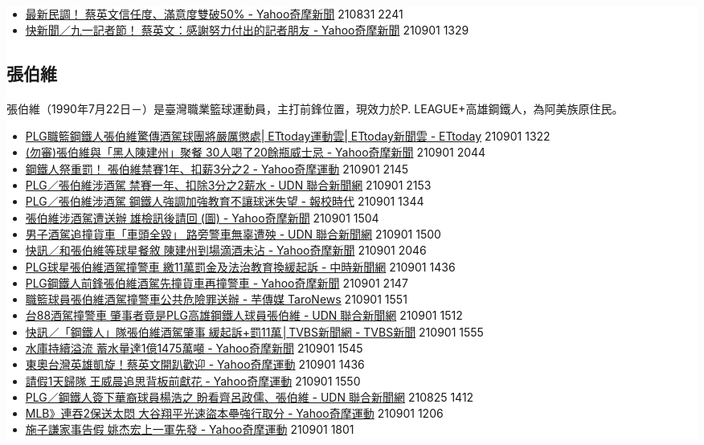 - [最新民調！ 蔡英文信任度、滿意度雙破50% - Yahoo奇摩新聞](https://tw.news.yahoo.com/%E6%9C%80%E6%96%B0%E6%B0%91%E8%AA%BF-%E8%94%A1%E8%8B%B1%E6%96%87%E4%BF%A1%E4%BB%BB%E5%BA%A6-%E6%BB%BF%E6%84%8F%E5%BA%A6%E9%9B%99%E7%A0%B450-144150949.html "最新民調！ 蔡英文信任度、滿意度雙破50% - Yahoo奇摩新聞") 210831 2241
- [快新聞／九一記者節！ 蔡英文：感謝努力付出的記者朋友 - Yahoo奇摩新聞](https://tw.news.yahoo.com/%E5%BF%AB%E6%96%B0%E8%81%9E-%E4%B9%9D-%E8%A8%98%E8%80%85%E7%AF%80-%E8%94%A1%E8%8B%B1%E6%96%87-%E6%84%9F%E8%AC%9D%E5%8A%AA%E5%8A%9B%E4%BB%98%E5%87%BA%E7%9A%84%E8%A8%98%E8%80%85%E6%9C%8B%E5%8F%8B-052945682.html "快新聞／九一記者節！ 蔡英文：感謝努力付出的記者朋友 - Yahoo奇摩新聞") 210901 1329

## 張伯維

張伯維（1990年7月22日－）是臺灣職業籃球運動員，主打前鋒位置，現效力於P. LEAGUE+高雄鋼鐵人，為阿美族原住民。
- [PLG職籃鋼鐵人張伯維驚傳酒駕球團將嚴厲懲處| ETtoday運動雲| ETtoday新聞雲 - ETtoday](https://sports.ettoday.net/news/2069426 "PLG職籃鋼鐵人張伯維驚傳酒駕球團將嚴厲懲處| ETtoday運動雲| ETtoday新聞雲 - ETtoday") 210901 1322
- [(勿審)張伯維與「黑人陳建州」聚餐 30人喝了20餘瓶威士忌 - Yahoo奇摩新聞](https://tw.news.yahoo.com/%E5%BC%B5%E4%BC%AF%E7%B6%AD%E8%88%87-%E9%BB%91%E4%BA%BA%E9%99%B3%E5%BB%BA%E5%B7%9E-%E8%81%9A%E9%A4%90-30%E4%BA%BA%E5%96%9D%E4%BA%8620%E9%A4%98%E7%93%B6%E5%A8%81%E5%A3%AB%E5%BF%8C-112447673.html "(勿審)張伯維與「黑人陳建州」聚餐 30人喝了20餘瓶威士忌 - Yahoo奇摩新聞") 210901 2044
- [鋼鐵人祭重罰！ 張伯維禁賽1年、扣薪3分之2 - Yahoo奇摩運動](https://tw.sports.yahoo.com/news/%E9%8B%BC%E9%90%B5%E4%BA%BA%E7%A5%AD%E9%87%8D%E7%BD%B0-%E5%BC%B5%E4%BC%AF%E7%B6%AD%E7%A6%81%E8%B3%BD1%E5%B9%B4-%E6%89%A3%E8%96%AA3%E5%88%86%E4%B9%8B2-134559147.html "鋼鐵人祭重罰！ 張伯維禁賽1年、扣薪3分之2 - Yahoo奇摩運動") 210901 2145
- [PLG／張伯維涉酒駕 禁賽一年、扣除3分之2薪水 - UDN 聯合新聞網](https://udn.com/news/story/7003/5715811?from=udn-catebreaknews_ch2 "PLG／張伯維涉酒駕 禁賽一年、扣除3分之2薪水 - UDN 聯合新聞網") 210901 2153
- [PLG／張伯維涉酒駕 鋼鐵人強調加強教育不讓球迷失望 - 報校時代](https://udn.com/news/story/7002/5714703 "PLG／張伯維涉酒駕 鋼鐵人強調加強教育不讓球迷失望 - 報校時代") 210901 1344
- [張伯維涉酒駕遭送辦 雄檢訊後請回 (圖) - Yahoo奇摩新聞](https://tw.news.yahoo.com/%E5%BC%B5%E4%BC%AF%E7%B6%AD%E6%B6%89%E9%85%92%E9%A7%95%E9%81%AD%E9%80%81%E8%BE%A6-%E9%9B%84%E6%AA%A2%E8%A8%8A%E5%BE%8C%E8%AB%8B%E5%9B%9E-%E5%9C%96-070445722.html "張伯維涉酒駕遭送辦 雄檢訊後請回 (圖) - Yahoo奇摩新聞") 210901 1504
- [男子酒駕追撞貨車「車頭全毀」 路旁警車無辜遭殃 - UDN 聯合新聞網](https://udn.com/news/story/7315/5714976?from=udn-ch1_breaknews-1-cate2-news "男子酒駕追撞貨車「車頭全毀」 路旁警車無辜遭殃 - UDN 聯合新聞網") 210901 1500
- [快訊／和張伯維等球星餐敘 陳建州到場滴酒未沾 - Yahoo奇摩新聞](https://tw.news.yahoo.com/%E5%BF%AB%E8%A8%8A-%E5%92%8C%E5%BC%B5%E4%BC%AF%E7%B6%AD%E7%AD%89%E7%90%83%E6%98%9F%E9%A4%90%E6%95%98-%E9%99%B3%E5%BB%BA%E5%B7%9E%E5%88%B0%E5%A0%B4%E6%BB%B4%E9%85%92%E6%9C%AA%E6%B2%BE-124241531.html "快訊／和張伯維等球星餐敘 陳建州到場滴酒未沾 - Yahoo奇摩新聞") 210901 2046
- [PLG球星張伯維酒駕撞警車 繳11萬罰金及法治教育換緩起訴 - 中時新聞網](https://www.chinatimes.com/realtimenews/20210901003434-260402?ctrack=mo_main_rtime_p06 "PLG球星張伯維酒駕撞警車 繳11萬罰金及法治教育換緩起訴 - 中時新聞網") 210901 1436
- [PLG鋼鐵人前鋒張伯維酒駕先撞貨車再撞警車 - Yahoo奇摩新聞](https://tw.tv.yahoo.com/news-video/plg%E9%8B%BC%E9%90%B5%E4%BA%BA%E5%89%8D%E9%8B%92%E5%BC%B5%E4%BC%AF%E7%B6%AD-%E9%85%92%E9%A7%95%E5%85%88%E6%92%9E%E8%B2%A8%E8%BB%8A%E5%86%8D%E6%92%9E%E8%AD%A6%E8%BB%8A-133921800.html "PLG鋼鐵人前鋒張伯維酒駕先撞貨車再撞警車 - Yahoo奇摩新聞") 210901 2147
- [職籃球員張伯維酒駕撞警車公共危險罪送辦 - 芋傳媒 TaroNews](https://wp.taronews.tw/2021/09/01/775609/ "職籃球員張伯維酒駕撞警車公共危險罪送辦 - 芋傳媒 TaroNews") 210901 1551
- [台88酒駕撞警車 肇事者竟是PLG高雄鋼鐵人球員張伯維 - UDN 聯合新聞網](https://udn.com/news/story/7315/5715017?from=udn-catelistnews_ch2 "台88酒駕撞警車 肇事者竟是PLG高雄鋼鐵人球員張伯維 - UDN 聯合新聞網") 210901 1512
- [快訊／「鋼鐵人」隊張伯維酒駕肇事 緩起訴+罰11萬│TVBS新聞網 - TVBS新聞](https://news.tvbs.com.tw/sports/1576854 "快訊／「鋼鐵人」隊張伯維酒駕肇事 緩起訴+罰11萬│TVBS新聞網 - TVBS新聞") 210901 1555
- [水庫持續溢流 蓄水量達1億1475萬噸 - Yahoo奇摩新聞](https://tw.yahoo.com/tv/%E6%B0%B4%E5%BA%AB%E6%8C%81%E7%BA%8C%E6%BA%A2%E6%B5%81-%E8%93%84%E6%B0%B4%E9%87%8F%E9%81%941%E5%84%841475%E8%90%AC%E5%99%B8-074502863.html?chat=1 "水庫持續溢流 蓄水量達1億1475萬噸 - Yahoo奇摩新聞") 210901 1545
- [東奧台灣英雄凱旋！蔡英文開趴歡迎 - Yahoo奇摩運動](https://tw.sports.yahoo.com/news/%E6%9D%B1%E5%A5%A7%E5%8F%B0%E7%81%A3%E8%8B%B1%E9%9B%84%E5%87%B1%E6%97%8B-%E8%94%A1%E8%8B%B1%E6%96%87%E9%96%8B%E8%B6%B4%E6%AD%A1%E8%BF%8E-063655949.html "東奧台灣英雄凱旋！蔡英文開趴歡迎 - Yahoo奇摩運動") 210901 1436
- [請假1天歸隊 王威晨追思背板前獻花 - Yahoo奇摩運動](https://tw.sports.yahoo.com/news/%E8%AB%8B%E5%81%871%E5%A4%A9%E6%AD%B8%E9%9A%8A-%E7%8E%8B%E5%A8%81%E6%99%A8%E8%BF%BD%E6%80%9D%E8%83%8C%E6%9D%BF%E5%89%8D%E7%8D%BB%E8%8A%B1-075038911.html?bcmt=1 "請假1天歸隊 王威晨追思背板前獻花 - Yahoo奇摩運動") 210901 1550
- [PLG／鋼鐵人簽下華裔球員楊浩之 盼看齊呂政儒、張伯維 - UDN 聯合新聞網](https://udn.com/news/story/7003/5698570 "PLG／鋼鐵人簽下華裔球員楊浩之 盼看齊呂政儒、張伯維 - UDN 聯合新聞網") 210825 1412
- [MLB》連吞2保送太悶 大谷翔平光速盜本壘強行取分 - Yahoo奇摩運動](https://tw.sports.yahoo.com/news/mlb-%E9%80%A3%E5%90%9E2%E4%BF%9D%E9%80%81%E5%A4%AA%E6%82%B6-%E5%A4%A7%E8%B0%B7%E7%BF%94%E5%B9%B3%E5%85%89%E9%80%9F%E7%9B%9C%E6%9C%AC%E5%A3%98%E5%BC%B7%E8%A1%8C%E5%8F%96%E5%88%86-040629568.html?bcmt=1 "MLB》連吞2保送太悶 大谷翔平光速盜本壘強行取分 - Yahoo奇摩運動") 210901 1206
- [施子謙家事告假 姚杰宏上一軍先發 - Yahoo奇摩運動](https://tw.sports.yahoo.com/news/%E6%96%BD%E5%AD%90%E8%AC%99%E5%AE%B6%E4%BA%8B%E5%91%8A%E5%81%87-%E5%A7%9A%E6%9D%B0%E5%AE%8F%E4%B8%8A-%E8%BB%8D%E5%85%88%E7%99%BC-100104068.html?bcmt=1 "施子謙家事告假 姚杰宏上一軍先發 - Yahoo奇摩運動") 210901 1801